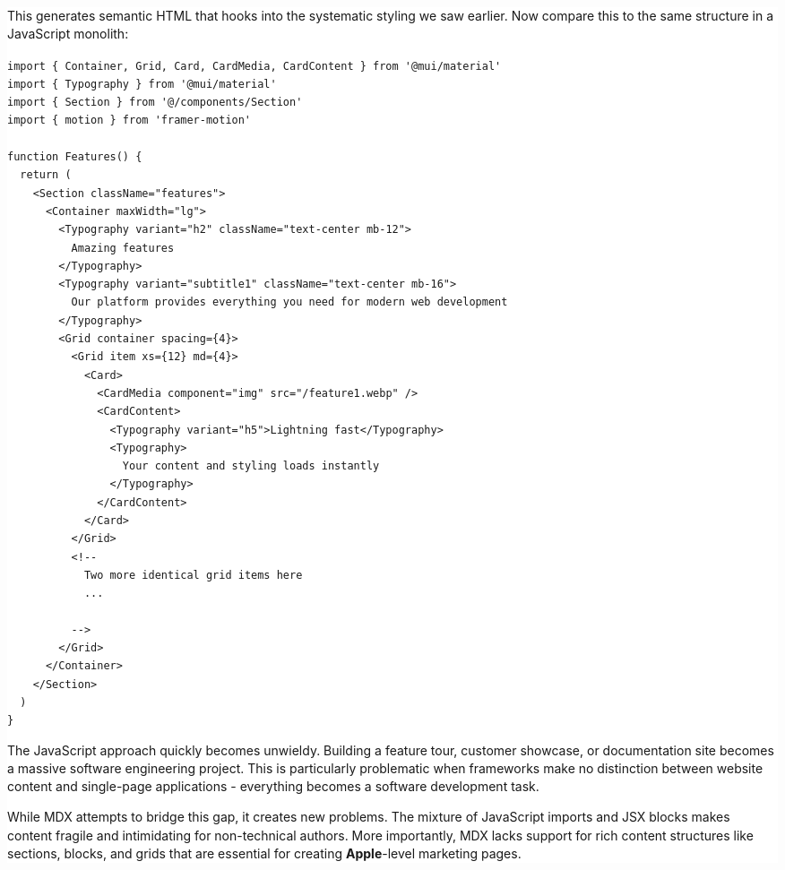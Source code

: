 This generates semantic HTML that hooks into the systematic styling we saw earlier. Now compare this to the same structure in a JavaScript monolith:

```jsx.bad "JavaScript monolith"
import { Container, Grid, Card, CardMedia, CardContent } from '@mui/material'
import { Typography } from '@mui/material'
import { Section } from '@/components/Section'
import { motion } from 'framer-motion'

function Features() {
  return (
    <Section className="features">
      <Container maxWidth="lg">
        <Typography variant="h2" className="text-center mb-12">
          Amazing features
        </Typography>
        <Typography variant="subtitle1" className="text-center mb-16">
          Our platform provides everything you need for modern web development
        </Typography>
        <Grid container spacing={4}>
          <Grid item xs={12} md={4}>
            <Card>
              <CardMedia component="img" src="/feature1.webp" />
              <CardContent>
                <Typography variant="h5">Lightning fast</Typography>
                <Typography>
                  Your content and styling loads instantly
                </Typography>
              </CardContent>
            </Card>
          </Grid>
          <!--
            Two more identical grid items here
            ...

          -->
        </Grid>
      </Container>
    </Section>
  )
}
```

The JavaScript approach quickly becomes unwieldy. Building a feature tour, customer showcase, or documentation site becomes a massive software engineering project. This is particularly problematic when frameworks make no distinction between website content and single-page applications - everything becomes a software development task.

While MDX attempts to bridge this gap, it creates new problems. The mixture of JavaScript imports and JSX blocks makes content fragile and intimidating for non-technical authors. More importantly, MDX lacks support for rich content structures like sections, blocks, and grids that are essential for creating **Apple**-level marketing pages.
